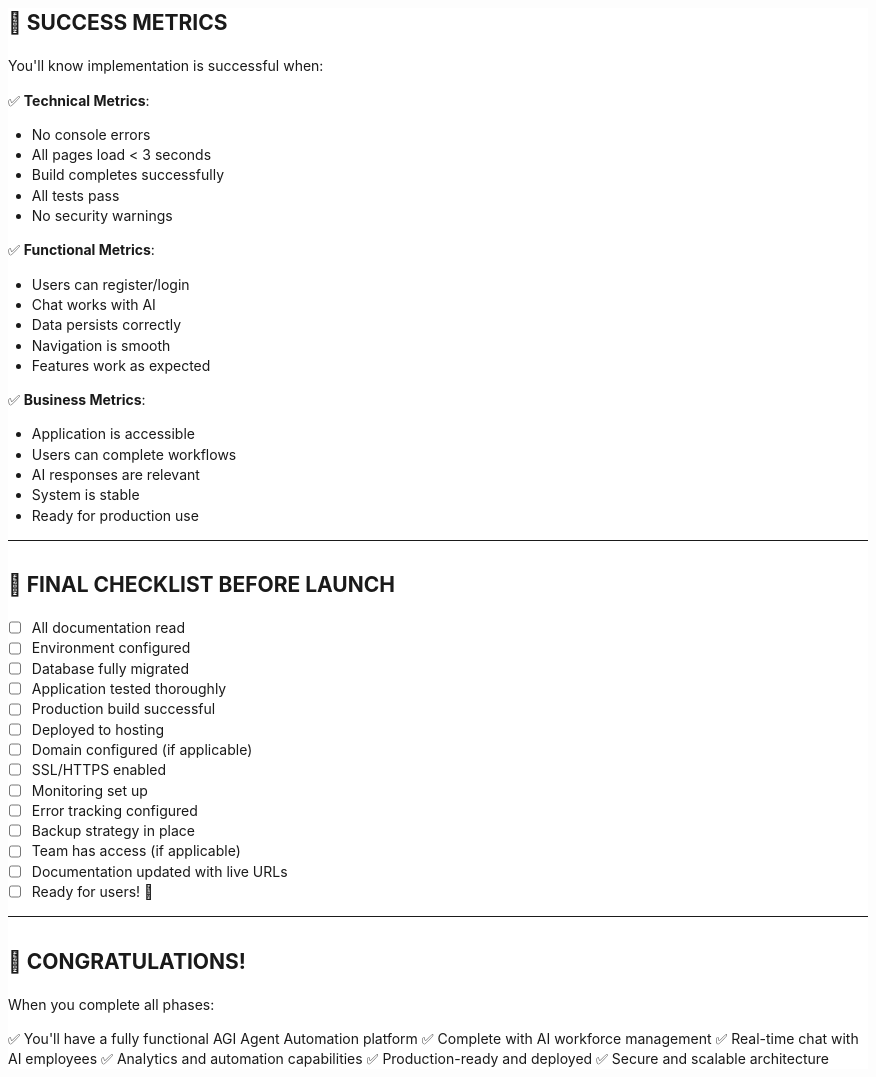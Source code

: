
## 🎯 SUCCESS METRICS

You'll know implementation is successful when:

✅ **Technical Metrics**:
- No console errors
- All pages load < 3 seconds
- Build completes successfully
- All tests pass
- No security warnings

✅ **Functional Metrics**:
- Users can register/login
- Chat works with AI
- Data persists correctly
- Navigation is smooth
- Features work as expected

✅ **Business Metrics**:
- Application is accessible
- Users can complete workflows
- AI responses are relevant
- System is stable
- Ready for production use

---

## 📝 FINAL CHECKLIST BEFORE LAUNCH

- [ ] All documentation read
- [ ] Environment configured
- [ ] Database fully migrated
- [ ] Application tested thoroughly
- [ ] Production build successful
- [ ] Deployed to hosting
- [ ] Domain configured (if applicable)
- [ ] SSL/HTTPS enabled
- [ ] Monitoring set up
- [ ] Error tracking configured
- [ ] Backup strategy in place
- [ ] Team has access (if applicable)
- [ ] Documentation updated with live URLs
- [ ] Ready for users! 🎉

---

## 🎊 CONGRATULATIONS!

When you complete all phases:

✅ You'll have a fully functional AGI Agent Automation platform
✅ Complete with AI workforce management
✅ Real-time chat with AI employees
✅ Analytics and automation capabilities
✅ Production-ready and deployed
✅ Secure and scalable architecture
